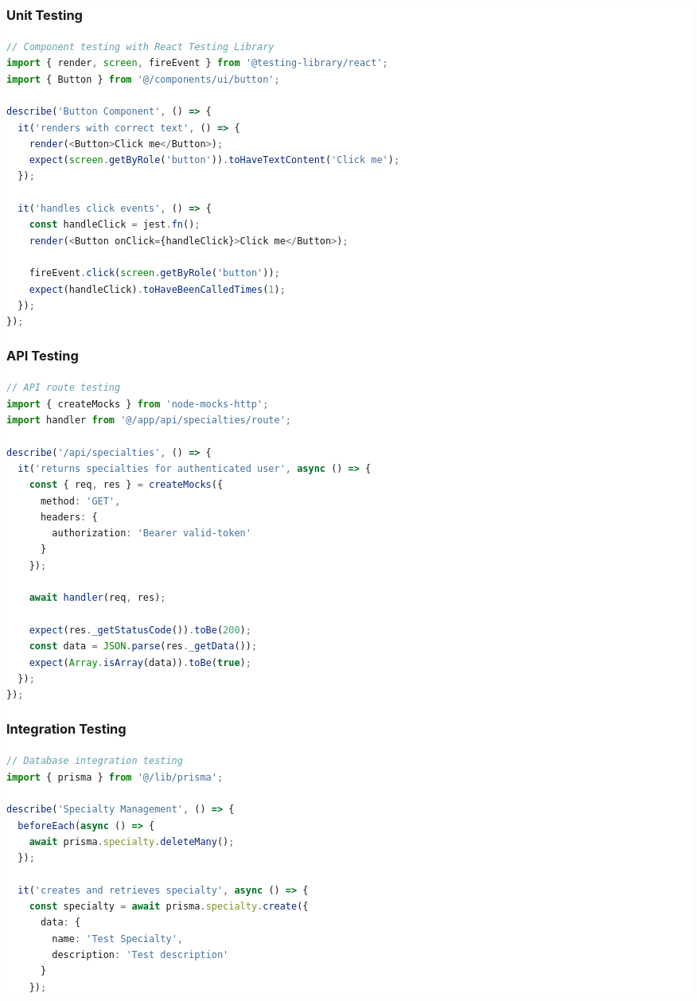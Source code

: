 ### Unit Testing
```typescript
// Component testing with React Testing Library
import { render, screen, fireEvent } from '@testing-library/react';
import { Button } from '@/components/ui/button';

describe('Button Component', () => {
  it('renders with correct text', () => {
    render(<Button>Click me</Button>);
    expect(screen.getByRole('button')).toHaveTextContent('Click me');
  });

  it('handles click events', () => {
    const handleClick = jest.fn();
    render(<Button onClick={handleClick}>Click me</Button>);
    
    fireEvent.click(screen.getByRole('button'));
    expect(handleClick).toHaveBeenCalledTimes(1);
  });
});
```

### API Testing
```typescript
// API route testing
import { createMocks } from 'node-mocks-http';
import handler from '@/app/api/specialties/route';

describe('/api/specialties', () => {
  it('returns specialties for authenticated user', async () => {
    const { req, res } = createMocks({
      method: 'GET',
      headers: {
        authorization: 'Bearer valid-token'
      }
    });

    await handler(req, res);

    expect(res._getStatusCode()).toBe(200);
    const data = JSON.parse(res._getData());
    expect(Array.isArray(data)).toBe(true);
  });
});
```

### Integration Testing
```typescript
// Database integration testing
import { prisma } from '@/lib/prisma';

describe('Specialty Management', () => {
  beforeEach(async () => {
    await prisma.specialty.deleteMany();
  });

  it('creates and retrieves specialty', async () => {
    const specialty = await prisma.specialty.create({
      data: {
        name: 'Test Specialty',
        description: 'Test description'
      }
    });
```